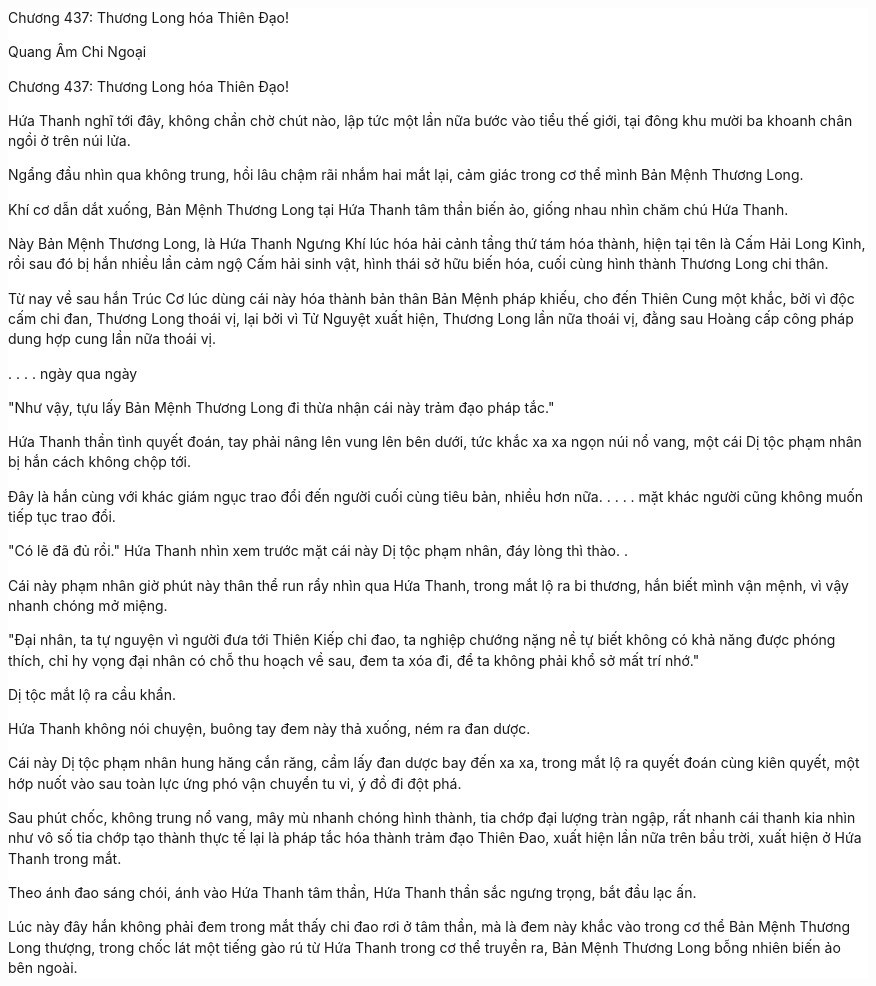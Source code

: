 




Chương 437: Thương Long hóa Thiên Đạo!


Quang Âm Chi Ngoại

Chương 437: Thương Long hóa Thiên Đạo!

Hứa Thanh nghĩ tới đây, không chần chờ chút nào, lập tức một lần nữa bước vào tiểu thế giới, tại đông khu mười ba khoanh chân ngồi ở trên núi lửa.

Ngẩng đầu nhìn qua không trung, hồi lâu chậm rãi nhắm hai mắt lại, cảm giác trong cơ thể mình Bản Mệnh Thương Long.

Khí cơ dẫn dắt xuống, Bản Mệnh Thương Long tại Hứa Thanh tâm thần biến ảo, giống nhau nhìn chăm chú Hứa Thanh.

Này Bản Mệnh Thương Long, là Hứa Thanh Ngưng Khí lúc hóa hải cảnh tầng thứ tám hóa thành, hiện tại tên là Cấm Hải Long Kình, rồi sau đó bị hắn nhiều lần cảm ngộ Cấm hải sinh vật, hình thái sở hữu biến hóa, cuối cùng hình thành Thương Long chi thân.

Từ nay về sau hắn Trúc Cơ lúc dùng cái này hóa thành bản thân Bản Mệnh pháp khiếu, cho đến Thiên Cung một khắc, bởi vì độc cấm chi đan, Thương Long thoái vị, lại bởi vì Tử Nguyệt xuất hiện, Thương Long lần nữa thoái vị, đằng sau Hoàng cấp công pháp dung hợp cung lần nữa thoái vị.

. . . . ngày qua ngày

"Như vậy, tựu lấy Bản Mệnh Thương Long đi thừa nhận cái này trảm đạo pháp tắc."

Hứa Thanh thần tình quyết đoán, tay phải nâng lên vung lên bên dưới, tức khắc xa xa ngọn núi nổ vang, một cái Dị tộc phạm nhân bị hắn cách không chộp tới.

Đây là hắn cùng với khác giám ngục trao đổi đến người cuối cùng tiêu bản, nhiều hơn nữa. . . . . mặt khác người cũng không muốn tiếp tục trao đổi.

"Có lẽ đã đủ rồi." Hứa Thanh nhìn xem trước mặt cái này Dị tộc phạm nhân, đáy lòng thì thào. .

Cái này phạm nhân giờ phút này thân thể run rẩy nhìn qua Hứa Thanh, trong mắt lộ ra bi thương, hắn biết mình vận mệnh, vì vậy nhanh chóng mở miệng.

"Đại nhân, ta tự nguyện vì người đưa tới Thiên Kiếp chi đao, ta nghiệp chướng nặng nề tự biết không có khả năng được phóng thích, chỉ hy vọng đại nhân có chỗ thu hoạch về sau, đem ta xóa đi, để ta không phải khổ sở mất trí nhớ."

Dị tộc mắt lộ ra cầu khẩn.

Hứa Thanh không nói chuyện, buông tay đem này thả xuống, ném ra đan dược.

Cái này Dị tộc phạm nhân hung hăng cắn răng, cầm lấy đan dược bay đến xa xa, trong mắt lộ ra quyết đoán cùng kiên quyết, một hớp nuốt vào sau toàn lực ứng phó vận chuyển tu vi, ý đồ đi đột phá.

Sau phút chốc, không trung nổ vang, mây mù nhanh chóng hình thành, tia chớp đại lượng tràn ngập, rất nhanh cái thanh kia nhìn như vô số tia chớp tạo thành thực tế lại là pháp tắc hóa thành trảm đạo Thiên Đao, xuất hiện lần nữa trên bầu trời, xuất hiện ở Hứa Thanh trong mắt.

Theo ánh đao sáng chói, ánh vào Hứa Thanh tâm thần, Hứa Thanh thần sắc ngưng trọng, bắt đầu lạc ấn.

Lúc này đây hắn không phải đem trong mắt thấy chi đao rơi ở tâm thần, mà là đem này khắc vào trong cơ thể Bản Mệnh Thương Long thượng, trong chốc lát một tiếng gào rú từ Hứa Thanh trong cơ thể truyền ra, Bản Mệnh Thương Long bỗng nhiên biến ảo bên ngoài.

